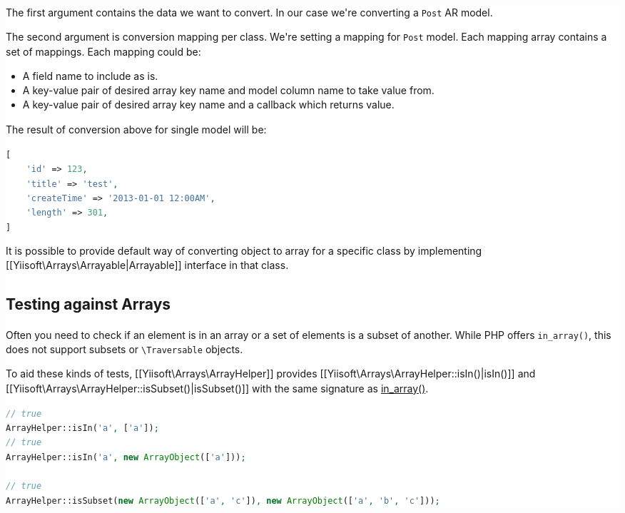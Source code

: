 The first argument contains the data we want to convert. In our case we're converting a `Post` AR model.

The second argument is conversion mapping per class. We're setting a mapping for `Post` model.
Each mapping array contains a set of mappings. Each mapping could be:

- A field name to include as is.
- A key-value pair of desired array key name and model column name to take value from.
- A key-value pair of desired array key name and a callback which returns value.

The result of conversion above for single model will be:


```php
[
    'id' => 123,
    'title' => 'test',
    'createTime' => '2013-01-01 12:00AM',
    'length' => 301,
]
```

It is possible to provide default way of converting object to array for a specific class by implementing
[[Yiisoft\Arrays\Arrayable|Arrayable]] interface in that class.

## Testing against Arrays <span id="testing-arrays"></span>

Often you need to check if an element is in an array or a set of elements is a subset of another.
While PHP offers `in_array()`, this does not support subsets or `\Traversable` objects.

To aid these kinds of tests, [[Yiisoft\Arrays\ArrayHelper]] provides [[Yiisoft\Arrays\ArrayHelper::isIn()|isIn()]]
and [[Yiisoft\Arrays\ArrayHelper::isSubset()|isSubset()]] with the same signature as
[in_array()](http://php.net/manual/en/function.in-array.php).

```php
// true
ArrayHelper::isIn('a', ['a']);
// true
ArrayHelper::isIn('a', new ArrayObject(['a']));

// true 
ArrayHelper::isSubset(new ArrayObject(['a', 'c']), new ArrayObject(['a', 'b', 'c']));
```
